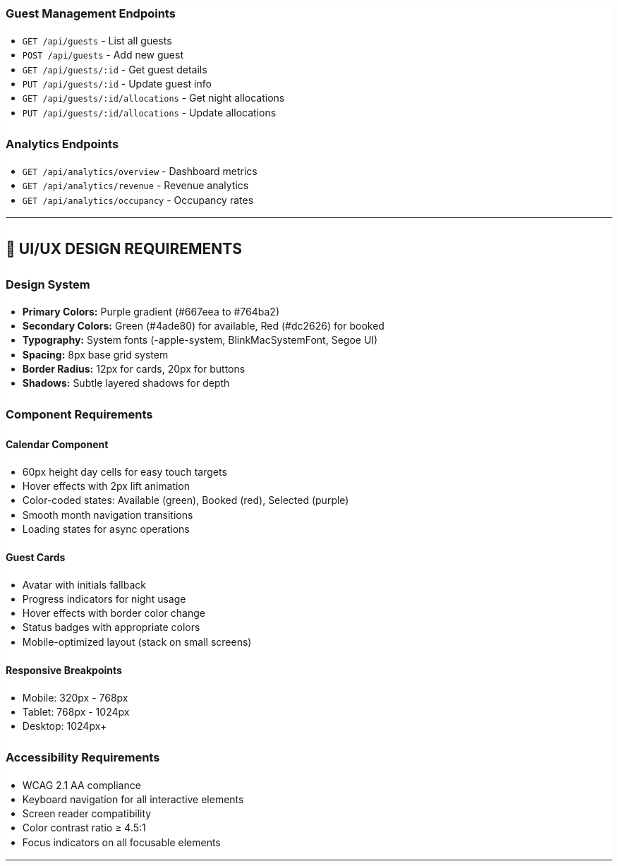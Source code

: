 ### Guest Management Endpoints
- `GET /api/guests` - List all guests
- `POST /api/guests` - Add new guest
- `GET /api/guests/:id` - Get guest details
- `PUT /api/guests/:id` - Update guest info
- `GET /api/guests/:id/allocations` - Get night allocations
- `PUT /api/guests/:id/allocations` - Update allocations

### Analytics Endpoints
- `GET /api/analytics/overview` - Dashboard metrics
- `GET /api/analytics/revenue` - Revenue analytics
- `GET /api/analytics/occupancy` - Occupancy rates

---

## 🎨 UI/UX DESIGN REQUIREMENTS

### Design System
- **Primary Colors:** Purple gradient (#667eea to #764ba2)
- **Secondary Colors:** Green (#4ade80) for available, Red (#dc2626) for booked
- **Typography:** System fonts (-apple-system, BlinkMacSystemFont, Segoe UI)
- **Spacing:** 8px base grid system
- **Border Radius:** 12px for cards, 20px for buttons
- **Shadows:** Subtle layered shadows for depth

### Component Requirements

#### Calendar Component
- 60px height day cells for easy touch targets
- Hover effects with 2px lift animation
- Color-coded states: Available (green), Booked (red), Selected (purple)
- Smooth month navigation transitions
- Loading states for async operations

#### Guest Cards  
- Avatar with initials fallback
- Progress indicators for night usage
- Hover effects with border color change
- Status badges with appropriate colors
- Mobile-optimized layout (stack on small screens)

#### Responsive Breakpoints
- Mobile: 320px - 768px
- Tablet: 768px - 1024px  
- Desktop: 1024px+

### Accessibility Requirements
- WCAG 2.1 AA compliance
- Keyboard navigation for all interactive elements
- Screen reader compatibility
- Color contrast ratio ≥ 4.5:1
- Focus indicators on all focusable elements

---